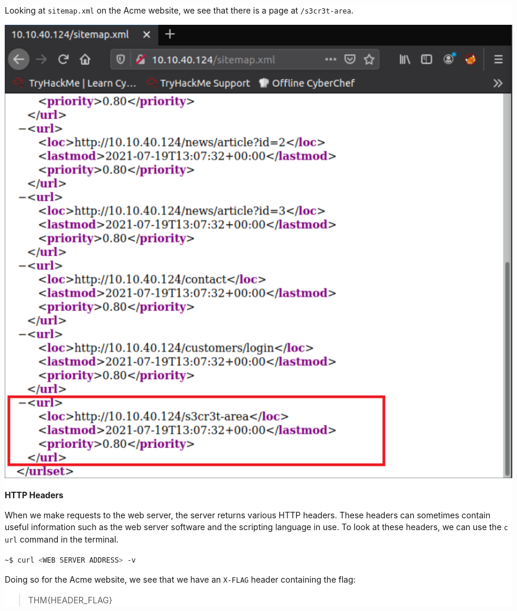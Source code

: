 Looking at `sitemap.xml` on the Acme website, we see that there is a page at `/s3cr3t-area`.

![Acme IT Support sitemap.xml](./img/acme_sitemap.png "Acme IT Support sitemap.xml")

**HTTP Headers**

When we make requests to the web server, the server returns various HTTP headers. These headers can sometimes contain useful information such as the web server software and the scripting language in use. To look at these headers, we can use the `curl` command in the terminal.

```sh
~$ curl <WEB SERVER ADDRESS> -v
```

Doing so for the Acme website, we see that we have an `X-FLAG` header containing the flag:
> THM{HEADER_FLAG}
